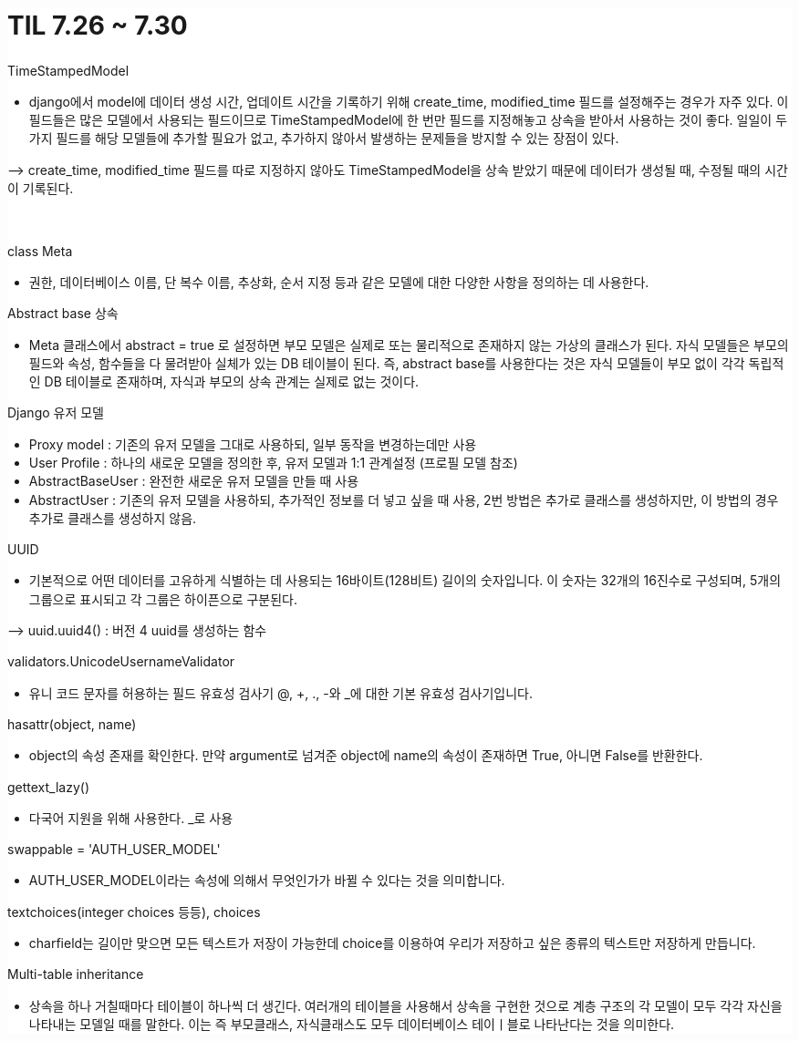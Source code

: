 # TIL 7.26 ~ 7.30

TimeStampedModel

- django에서 model에 데이터 생성 시간, 업데이트 시간을 기록하기 위해 create_time, modified_time 필드를 설정해주는 경우가 자주 있다. 이 필드들은 많은 모델에서 사용되는 필드이므로 TimeStampedModel에 한 번만 필드를 지정해놓고 상속을 받아서 사용하는 것이 좋다. 일일이 두 가지 필드를 해당 모델들에 추가할 필요가 없고, 추가하지 않아서 발생하는 문제들을 방지할 수 있는 장점이 있다.

—> create_time, modified_time 필드를 따로 지정하지 않아도 TimeStampedModel을 상속 받았기 때문에 데이터가 생성될 때, 수정될 때의 시간이 기록된다.

<br>

class Meta

- 권한, 데이터베이스 이름, 단 복수 이름, 추상화, 순서 지정 등과 같은 모델에 대한 다양한 사항을 정의하는 데 사용한다.

Abstract base 상속

- Meta 클래스에서 abstract = true 로 설정하면 부모 모델은 실제로 또는 물리적으로 존재하지 않는 가상의 클래스가 된다. 자식 모델들은 부모의 필드와 속성, 함수들을 다 물려받아 실체가 있는 DB 테이블이 된다. 즉, abstract base를 사용한다는 것은 자식 모델들이 부모 없이 각각 독립적인 DB 테이블로 존재하며, 자식과 부모의 상속 관계는 실제로 없는 것이다.

Django 유저 모델

- Proxy model : 기존의 유저 모델을 그대로 사용하되, 일부 동작을 변경하는데만 사용
- User Profile : 하나의 새로운 모델을 정의한 후, 유저 모델과 1:1 관계설정 (프로필 모델 참조)
- AbstractBaseUser : 완전한 새로운 유저 모델을 만들 때 사용
- AbstractUser : 기존의 유저 모델을 사용하되, 추가적인 정보를 더 넣고 싶을 때 사용, 2번 방법은 추가로 클래스를 생성하지만, 이 방법의 경우 추가로 클래스를 생성하지 않음.

UUID

- 기본적으로 어떤 데이터를 고유하게 식별하는 데 사용되는 16바이트(128비트) 길이의 숫자입니다. 이 숫자는 32개의 16진수로 구성되며, 5개의 그룹으로 표시되고 각 그룹은 하이픈으로 구분된다.

—> uuid.uuid4() : 버전 4 uuid를 생성하는 함수

validators.UnicodeUsernameValidator

- 유니 코드 문자를 허용하는 필드 유효성 검사기 @, +, ., -와 _에 대한 기본 유효성 검사기입니다.

hasattr(object, name)

- object의 속성 존재를 확인한다. 만약 argument로 넘겨준 object에 name의 속성이 존재하면 True, 아니면 False를 반환한다.

gettext_lazy()

- 다국어 지원을 위해 사용한다. _로 사용

swappable = 'AUTH_USER_MODEL'

- AUTH_USER_MODEL이라는 속성에 의해서 무엇인가가 바뀔 수 있다는 것을 의미합니다.

textchoices(integer choices 등등), choices

- charfield는 길이만 맞으면 모든 텍스트가 저장이 가능한데 choice를 이용하여 우리가 저장하고 싶은 종류의 텍스트만 저장하게 만듭니다.

Multi-table inheritance

- 상속을 하나 거칠때마다 테이블이 하나씩 더 생긴다. 여러개의 테이블을 사용해서 상속을 구현한 것으로 계층 구조의 각 모델이 모두 각각 자신을 나타내는 모델일 때를 말한다. 이는 즉 부모클래스, 자식클래스도 모두 데이터베이스 테이ㅣ블로 나타난다는 것을 의미한다.

